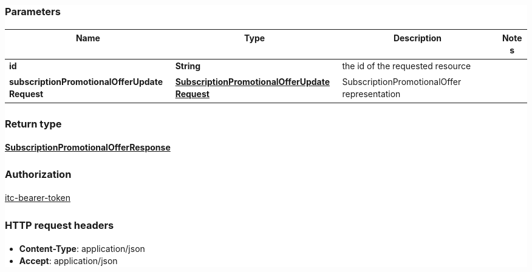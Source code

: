 ### Parameters


Name | Type | Description  | Notes
------------- | ------------- | ------------- | -------------
 **id** | **String**| the id of the requested resource | 
 **subscriptionPromotionalOfferUpdateRequest** | [**SubscriptionPromotionalOfferUpdateRequest**](SubscriptionPromotionalOfferUpdateRequest.md)| SubscriptionPromotionalOffer representation | 

### Return type

[**SubscriptionPromotionalOfferResponse**](SubscriptionPromotionalOfferResponse.md)

### Authorization

[itc-bearer-token](../README.md#itc-bearer-token)

### HTTP request headers

- **Content-Type**: application/json
- **Accept**: application/json

